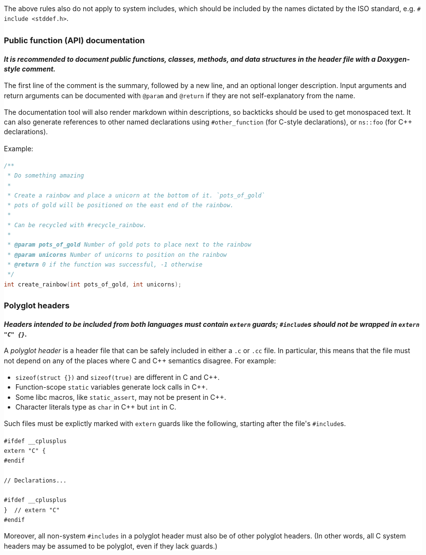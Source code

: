 The above rules also do not apply to system includes, which should be included by the names dictated by the ISO standard, e.g. `#include <stddef.h>`.


### Public function (API) documentation

***It is recommended to document public functions, classes, methods, and data structures in the header file with a Doxygen-style comment.***

The first line of the comment is the summary, followed by a new line, and an optional longer description.
Input arguments and return arguments can be documented with `@param` and `@return` if they are not self-explanatory from the name.

The documentation tool will also render markdown within descriptions, so backticks should be used to get monospaced text.
It can also generate references to other named declarations using `#other_function` (for C-style declarations), or `ns::foo` (for C++ declarations).

Example:

```c
/**
 * Do something amazing
 *
 * Create a rainbow and place a unicorn at the bottom of it. `pots_of_gold`
 * pots of gold will be positioned on the east end of the rainbow.
 *
 * Can be recycled with #recycle_rainbow.
 *
 * @param pots_of_gold Number of gold pots to place next to the rainbow
 * @param unicorns Number of unicorns to position on the rainbow
 * @return 0 if the function was successful, -1 otherwise
 */
int create_rainbow(int pots_of_gold, int unicorns);
```

### Polyglot headers

***Headers intended to be included from both languages must contain `extern` guards; `#include`s should not be wrapped in `extern "C" {}`.***

A *polyglot header* is a header file that can be safely included in either a `.c` or `.cc` file.
In particular, this means that the file must not depend on any of the places where C and C++ semantics disagree.
For example:
- `sizeof(struct {})` and `sizeof(true)` are different in C and C++.
- Function-scope `static` variables generate lock calls in C++.
- Some libc macros, like `static_assert`, may not be present in C++.
- Character literals type as `char` in C++ but `int` in C.

Such files must be explictly marked with `extern` guards like the following, starting after the file's `#include`s.
```
#ifdef __cplusplus
extern "C" {
#endif

// Declarations...

#ifdef __cplusplus
}  // extern "C"
#endif
```
Moreover, all non-system `#includes` in a polyglot header must also be of other polyglot headers.
(In other words, all C system headers may be assumed to be polyglot, even if they lack guards.)
